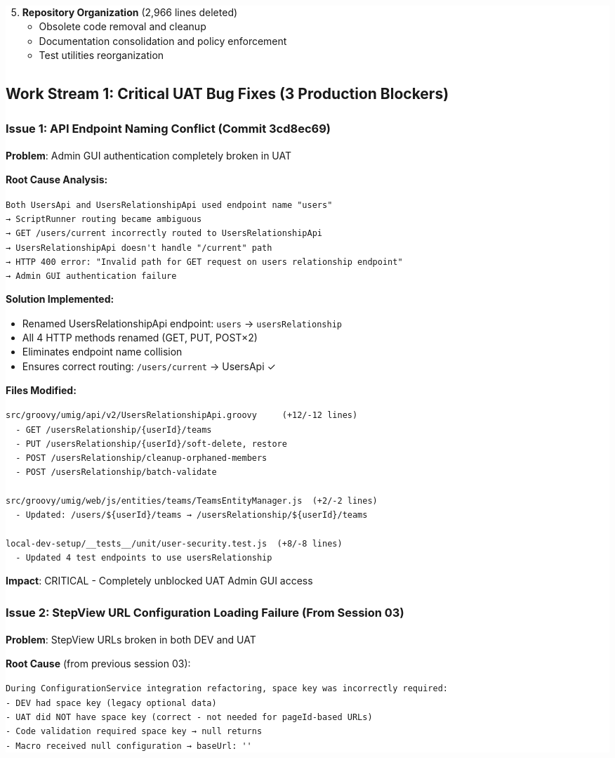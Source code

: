5. **Repository Organization** (2,966 lines deleted)
   - Obsolete code removal and cleanup
   - Documentation consolidation and policy enforcement
   - Test utilities reorganization

## Work Stream 1: Critical UAT Bug Fixes (3 Production Blockers)

### Issue 1: API Endpoint Naming Conflict (Commit 3cd8ec69)

**Problem**: Admin GUI authentication completely broken in UAT

**Root Cause Analysis:**

```
Both UsersApi and UsersRelationshipApi used endpoint name "users"
→ ScriptRunner routing became ambiguous
→ GET /users/current incorrectly routed to UsersRelationshipApi
→ UsersRelationshipApi doesn't handle "/current" path
→ HTTP 400 error: "Invalid path for GET request on users relationship endpoint"
→ Admin GUI authentication failure
```

**Solution Implemented:**

- Renamed UsersRelationshipApi endpoint: `users` → `usersRelationship`
- All 4 HTTP methods renamed (GET, PUT, POST×2)
- Eliminates endpoint name collision
- Ensures correct routing: `/users/current` → UsersApi ✓

**Files Modified:**

```
src/groovy/umig/api/v2/UsersRelationshipApi.groovy     (+12/-12 lines)
  - GET /usersRelationship/{userId}/teams
  - PUT /usersRelationship/{userId}/soft-delete, restore
  - POST /usersRelationship/cleanup-orphaned-members
  - POST /usersRelationship/batch-validate

src/groovy/umig/web/js/entities/teams/TeamsEntityManager.js  (+2/-2 lines)
  - Updated: /users/${userId}/teams → /usersRelationship/${userId}/teams

local-dev-setup/__tests__/unit/user-security.test.js  (+8/-8 lines)
  - Updated 4 test endpoints to use usersRelationship
```

**Impact**: CRITICAL - Completely unblocked UAT Admin GUI access

### Issue 2: StepView URL Configuration Loading Failure (From Session 03)

**Problem**: StepView URLs broken in both DEV and UAT

**Root Cause** (from previous session 03):

```
During ConfigurationService integration refactoring, space key was incorrectly required:
- DEV had space key (legacy optional data)
- UAT did NOT have space key (correct - not needed for pageId-based URLs)
- Code validation required space key → null returns
- Macro received null configuration → baseUrl: ''
```
